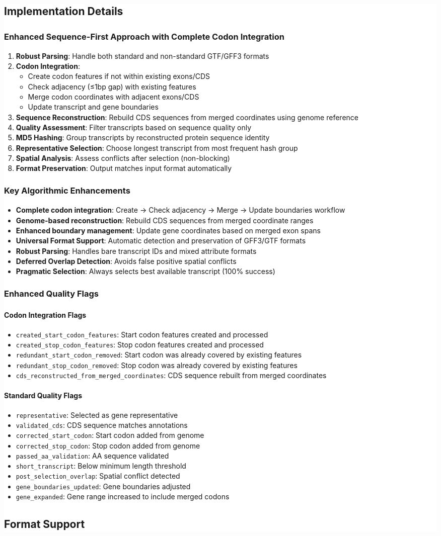 ## Implementation Details

### Enhanced Sequence-First Approach with Complete Codon Integration
1. **Robust Parsing**: Handle both standard and non-standard GTF/GFF3 formats
2. **Codon Integration**: 
   - Create codon features if not within existing exons/CDS
   - Check adjacency (≤1bp gap) with existing features
   - Merge codon coordinates with adjacent exons/CDS
   - Update transcript and gene boundaries
3. **Sequence Reconstruction**: Rebuild CDS sequences from merged coordinates using genome reference
4. **Quality Assessment**: Filter transcripts based on sequence quality only
5. **MD5 Hashing**: Group transcripts by reconstructed protein sequence identity
6. **Representative Selection**: Choose longest transcript from most frequent hash group
7. **Spatial Analysis**: Assess conflicts after selection (non-blocking)
8. **Format Preservation**: Output matches input format automatically

### Key Algorithmic Enhancements
- **Complete codon integration**: Create → Check adjacency → Merge → Update boundaries workflow
- **Genome-based reconstruction**: Rebuild CDS sequences from merged coordinate ranges
- **Enhanced boundary management**: Update gene coordinates based on merged exon spans
- **Universal Format Support**: Automatic detection and preservation of GFF3/GTF formats
- **Robust Parsing**: Handles bare transcript IDs and mixed attribute formats
- **Deferred Overlap Detection**: Avoids false positive spatial conflicts
- **Pragmatic Selection**: Always selects best available transcript (100% success)

### Enhanced Quality Flags

#### Codon Integration Flags
- `created_start_codon_features`: Start codon features created and processed
- `created_stop_codon_features`: Stop codon features created and processed
- `redundant_start_codon_removed`: Start codon was already covered by existing features
- `redundant_stop_codon_removed`: Stop codon was already covered by existing features
- `cds_reconstructed_from_merged_coordinates`: CDS sequence rebuilt from merged coordinates

#### Standard Quality Flags
- `representative`: Selected as gene representative
- `validated_cds`: CDS sequence matches annotations
- `corrected_start_codon`: Start codon added from genome
- `corrected_stop_codon`: Stop codon added from genome
- `passed_aa_validation`: AA sequence validated
- `short_transcript`: Below minimum length threshold
- `post_selection_overlap`: Spatial conflict detected
- `gene_boundaries_updated`: Gene boundaries adjusted
- `gene_expanded`: Gene range increased to include merged codons

## Format Support
